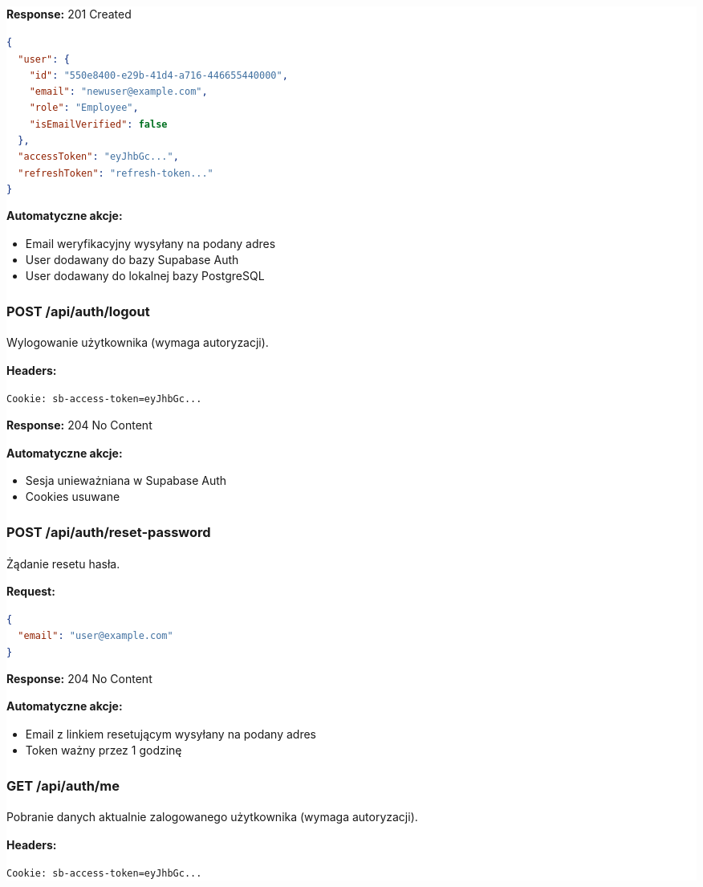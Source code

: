 **Response:** 201 Created
```json
{
  "user": {
    "id": "550e8400-e29b-41d4-a716-446655440000",
    "email": "newuser@example.com",
    "role": "Employee",
    "isEmailVerified": false
  },
  "accessToken": "eyJhbGc...",
  "refreshToken": "refresh-token..."
}
```

**Automatyczne akcje:**
- Email weryfikacyjny wysyłany na podany adres
- User dodawany do bazy Supabase Auth
- User dodawany do lokalnej bazy PostgreSQL

### POST /api/auth/logout
Wylogowanie użytkownika (wymaga autoryzacji).

**Headers:**
```
Cookie: sb-access-token=eyJhbGc...
```

**Response:** 204 No Content

**Automatyczne akcje:**
- Sesja unieważniana w Supabase Auth
- Cookies usuwane

### POST /api/auth/reset-password
Żądanie resetu hasła.

**Request:**
```json
{
  "email": "user@example.com"
}
```

**Response:** 204 No Content

**Automatyczne akcje:**
- Email z linkiem resetującym wysyłany na podany adres
- Token ważny przez 1 godzinę

### GET /api/auth/me
Pobranie danych aktualnie zalogowanego użytkownika (wymaga autoryzacji).

**Headers:**
```
Cookie: sb-access-token=eyJhbGc...
```
